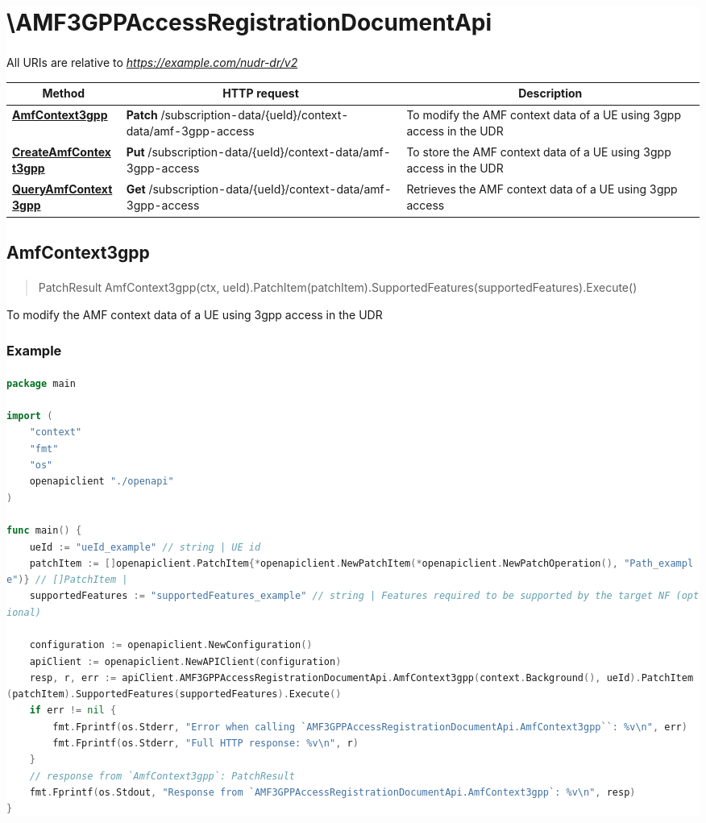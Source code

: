 # \AMF3GPPAccessRegistrationDocumentApi

All URIs are relative to *https://example.com/nudr-dr/v2*

Method | HTTP request | Description
------------- | ------------- | -------------
[**AmfContext3gpp**](AMF3GPPAccessRegistrationDocumentApi.md#AmfContext3gpp) | **Patch** /subscription-data/{ueId}/context-data/amf-3gpp-access | To modify the AMF context data of a UE using 3gpp access in the UDR
[**CreateAmfContext3gpp**](AMF3GPPAccessRegistrationDocumentApi.md#CreateAmfContext3gpp) | **Put** /subscription-data/{ueId}/context-data/amf-3gpp-access | To store the AMF context data of a UE using 3gpp access in the UDR
[**QueryAmfContext3gpp**](AMF3GPPAccessRegistrationDocumentApi.md#QueryAmfContext3gpp) | **Get** /subscription-data/{ueId}/context-data/amf-3gpp-access | Retrieves the AMF context data of a UE using 3gpp access



## AmfContext3gpp

> PatchResult AmfContext3gpp(ctx, ueId).PatchItem(patchItem).SupportedFeatures(supportedFeatures).Execute()

To modify the AMF context data of a UE using 3gpp access in the UDR

### Example

```go
package main

import (
    "context"
    "fmt"
    "os"
    openapiclient "./openapi"
)

func main() {
    ueId := "ueId_example" // string | UE id
    patchItem := []openapiclient.PatchItem{*openapiclient.NewPatchItem(*openapiclient.NewPatchOperation(), "Path_example")} // []PatchItem | 
    supportedFeatures := "supportedFeatures_example" // string | Features required to be supported by the target NF (optional)

    configuration := openapiclient.NewConfiguration()
    apiClient := openapiclient.NewAPIClient(configuration)
    resp, r, err := apiClient.AMF3GPPAccessRegistrationDocumentApi.AmfContext3gpp(context.Background(), ueId).PatchItem(patchItem).SupportedFeatures(supportedFeatures).Execute()
    if err != nil {
        fmt.Fprintf(os.Stderr, "Error when calling `AMF3GPPAccessRegistrationDocumentApi.AmfContext3gpp``: %v\n", err)
        fmt.Fprintf(os.Stderr, "Full HTTP response: %v\n", r)
    }
    // response from `AmfContext3gpp`: PatchResult
    fmt.Fprintf(os.Stdout, "Response from `AMF3GPPAccessRegistrationDocumentApi.AmfContext3gpp`: %v\n", resp)
}
```
